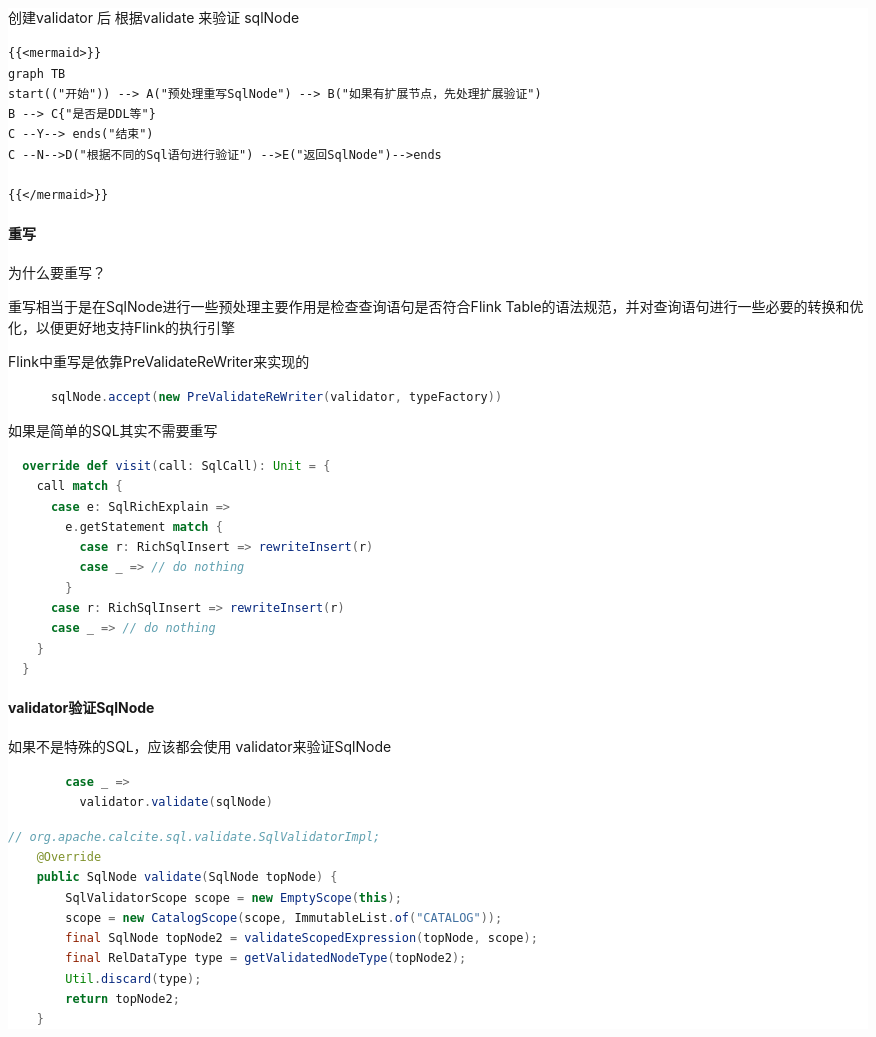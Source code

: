 创建validator 后 根据validate 来验证 sqlNode

```
{{<mermaid>}}
graph TB
start(("开始")) --> A("预处理重写SqlNode") --> B("如果有扩展节点，先处理扩展验证")
B --> C{"是否是DDL等"} 
C --Y--> ends("结束")
C --N-->D("根据不同的Sql语句进行验证") -->E("返回SqlNode")-->ends

{{</mermaid>}}
```

#### 重写
为什么要重写？

重写相当于是在SqlNode进行一些预处理主要作用是检查查询语句是否符合Flink Table的语法规范，并对查询语句进行一些必要的转换和优化，以便更好地支持Flink的执行引擎  

Flink中重写是依靠PreValidateReWriter来实现的
```java
      sqlNode.accept(new PreValidateReWriter(validator, typeFactory))
```
如果是简单的SQL其实不需要重写
```scala
  override def visit(call: SqlCall): Unit = {
    call match {
      case e: SqlRichExplain =>
        e.getStatement match {
          case r: RichSqlInsert => rewriteInsert(r)
          case _ => // do nothing
        }
      case r: RichSqlInsert => rewriteInsert(r)
      case _ => // do nothing
    }
  }
```

#### validator验证SqlNode

如果不是特殊的SQL，应该都会使用 validator来验证SqlNode

```scala
        case _ =>
          validator.validate(sqlNode)
```

```java
// org.apache.calcite.sql.validate.SqlValidatorImpl;
    @Override
    public SqlNode validate(SqlNode topNode) {
        SqlValidatorScope scope = new EmptyScope(this);
        scope = new CatalogScope(scope, ImmutableList.of("CATALOG"));
        final SqlNode topNode2 = validateScopedExpression(topNode, scope);
        final RelDataType type = getValidatedNodeType(topNode2);
        Util.discard(type);
        return topNode2;
    }
```
